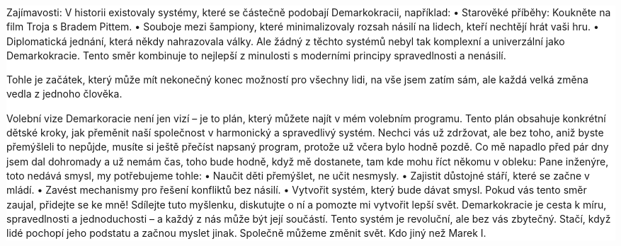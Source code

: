 Zajímavosti: 
V historii existovaly systémy, které se částečně podobají Demarkokracii, například: 
• 
Starověké příběhy: Koukněte na film Troja s Bradem Pittem. 
• 
Souboje mezi šampiony, které minimalizovaly rozsah násilí na lidech, kteří nechtějí hrát 
vaši hru. 
• 
Diplomatická jednání, která někdy nahrazovala války. 
Ale žádný z těchto systémů nebyl tak komplexní a univerzální jako Demarkokracie. Tento směr 
kombinuje to nejlepší z minulosti s moderními principy spravedlnosti a nenásilí.

Tohle je začátek, který může mít nekonečný konec možností pro všechny lidi, na vše jsem zatím 
sám, ale každá velká změna vedla z jednoho člověka.

Volební vize 
Demarkoracie není jen vizí – je to plán, který můžete najít v mém volebním programu. Tento plán 
obsahuje konkrétní dětské kroky, jak přeměnit naší společnost v harmonický a spravedlivý 
systém. Nechci vás už zdržovat, ale bez toho, aniž byste přemýšleli to nepůjde, musíte si ještě 
přečíst napsaný program, protože už včera bylo hodně pozdě. Co mě napadlo před pár dny jsem 
dal dohromady a už nemám čas, toho bude hodně, když mě dostanete, tam kde mohu říct 
někomu v obleku: 
Pane  inženýre, toto nedává smysl, my potřebujeme tohle: 
• 
Naučit děti přemýšlet, ne učit nesmysly. 
• 
Zajistit důstojné stáří, které se začne v mládí. 
• 
Zavést mechanismy pro řešení konfliktů bez násilí. 
• 
Vytvořit systém, který bude dávat smysl. 
Pokud vás tento směr zaujal, přidejte se ke mně! Sdílejte tuto myšlenku, diskutujte o ní a 
pomozte mi vytvořit lepší svět. Demarkokracie je cesta k míru, spravedlnosti a jednoduchosti – 
a každý z nás může být její součástí. 
Tento systém je revoluční, ale bez vás zbytečný. Stačí, když lidé pochopí jeho podstatu a začnou 
myslet jinak. Společně můžeme změnit svět. 
Kdo jiný než Marek I.